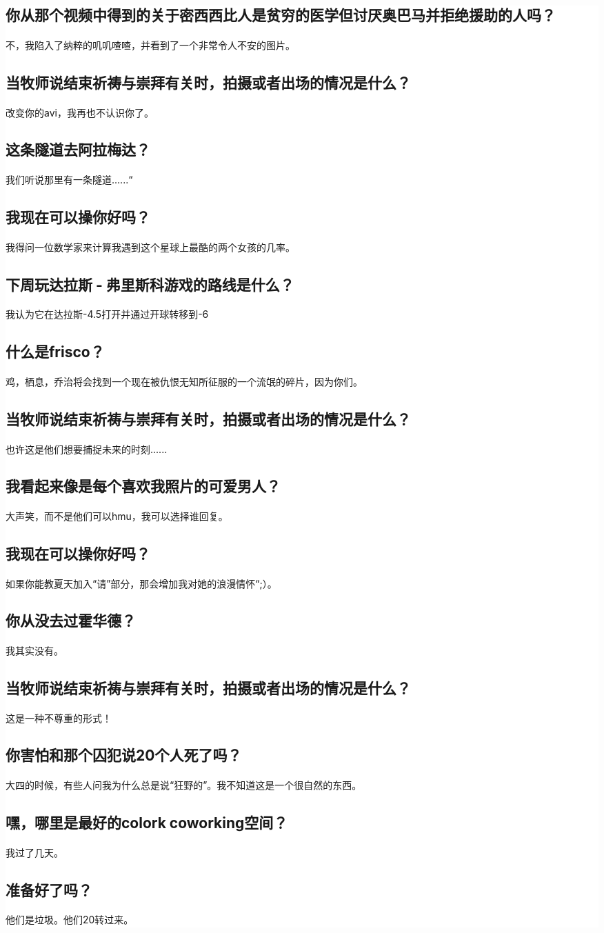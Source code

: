 ## 你从那个视频中得到的关于密西西比人是贫穷的医学但讨厌奥巴马并拒绝援助的人吗？
不，我陷入了纳粹的叽叽喳喳，并看到了一个非常令人不安的图片。

## 当牧师说结束祈祷与崇拜有关时，拍摄或者出场的情况是什么？
改变你的avi，我再也不认识你了。

## 这条隧道去阿拉梅达？
我们听说那里有一条隧道......“

## 我现在可以操你好吗？
我得问一位数学家来计算我遇到这个星球上最酷的两个女孩的几率。

## 下周玩达拉斯 - 弗里斯科游戏的路线是什么？
我认为它在达拉斯-4.5打开并通过开球转移到-6

## 什么是frisco？
鸡，栖息，乔治将会找到一个现在被仇恨无知所征服的一个流氓的碎片，因为你们。

## 当牧师说结束祈祷与崇拜有关时，拍摄或者出场的情况是什么？
也许这是他们想要捕捉未来的时刻......

## 我看起来像是每个喜欢我照片的可爱男人？
大声笑，而不是他们可以hmu，我可以选择谁回复。

## 我现在可以操你好吗？
如果你能教夏天加入“请”部分，那会增加我对她的浪漫情怀“;）。

## 你从没去过霍华德？
我其实没有。

## 当牧师说结束祈祷与崇拜有关时，拍摄或者出场的情况是什么？
这是一种不尊重的形式！

## 你害怕和那个囚犯说20个人死了吗？
大四的时候，有些人问我为什么总是说“狂野的”。我不知道这是一个很自然的东西。

## 嘿，哪里是最好的colork coworking空间？
我过了几天。

## 准备好了吗？
他们是垃圾。他们20转过来。
